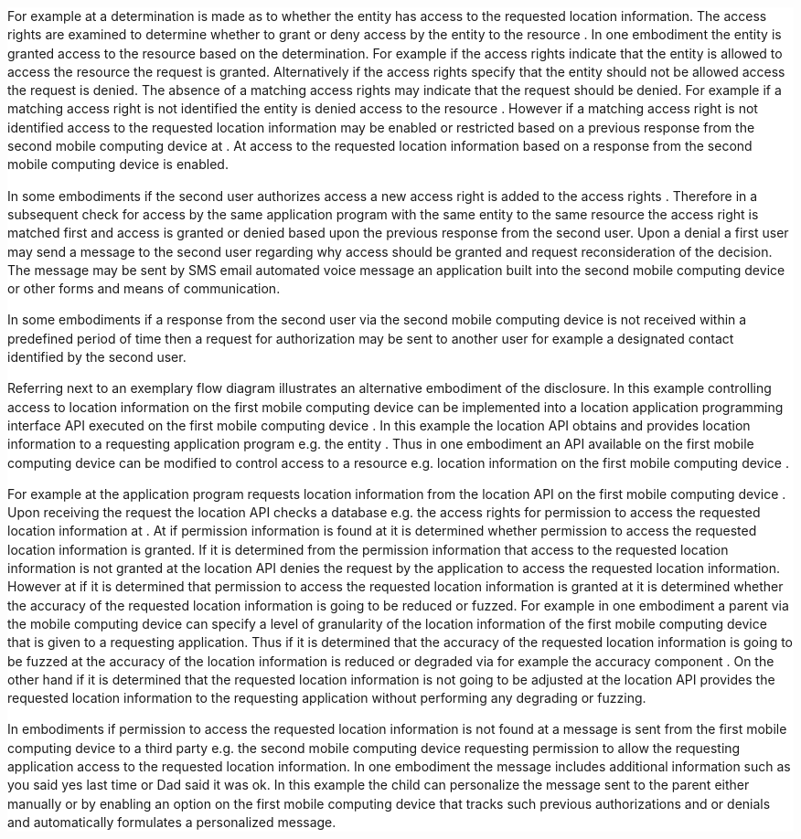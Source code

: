 For example at a determination is made as to whether the entity has access to the requested location information. The access rights are examined to determine whether to grant or deny access by the entity to the resource . In one embodiment the entity is granted access to the resource based on the determination. For example if the access rights indicate that the entity is allowed to access the resource the request is granted. Alternatively if the access rights specify that the entity should not be allowed access the request is denied. The absence of a matching access rights may indicate that the request should be denied. For example if a matching access right is not identified the entity is denied access to the resource . However if a matching access right is not identified access to the requested location information may be enabled or restricted based on a previous response from the second mobile computing device at . At access to the requested location information based on a response from the second mobile computing device is enabled.

In some embodiments if the second user authorizes access a new access right is added to the access rights . Therefore in a subsequent check for access by the same application program with the same entity to the same resource the access right is matched first and access is granted or denied based upon the previous response from the second user. Upon a denial a first user may send a message to the second user regarding why access should be granted and request reconsideration of the decision. The message may be sent by SMS email automated voice message an application built into the second mobile computing device or other forms and means of communication.

In some embodiments if a response from the second user via the second mobile computing device is not received within a predefined period of time then a request for authorization may be sent to another user for example a designated contact identified by the second user.

Referring next to an exemplary flow diagram illustrates an alternative embodiment of the disclosure. In this example controlling access to location information on the first mobile computing device can be implemented into a location application programming interface API executed on the first mobile computing device . In this example the location API obtains and provides location information to a requesting application program e.g. the entity . Thus in one embodiment an API available on the first mobile computing device can be modified to control access to a resource e.g. location information on the first mobile computing device .

For example at the application program requests location information from the location API on the first mobile computing device . Upon receiving the request the location API checks a database e.g. the access rights for permission to access the requested location information at . At if permission information is found at it is determined whether permission to access the requested location information is granted. If it is determined from the permission information that access to the requested location information is not granted at the location API denies the request by the application to access the requested location information. However at if it is determined that permission to access the requested location information is granted at it is determined whether the accuracy of the requested location information is going to be reduced or fuzzed. For example in one embodiment a parent via the mobile computing device can specify a level of granularity of the location information of the first mobile computing device that is given to a requesting application. Thus if it is determined that the accuracy of the requested location information is going to be fuzzed at the accuracy of the location information is reduced or degraded via for example the accuracy component . On the other hand if it is determined that the requested location information is not going to be adjusted at the location API provides the requested location information to the requesting application without performing any degrading or fuzzing.

In embodiments if permission to access the requested location information is not found at a message is sent from the first mobile computing device to a third party e.g. the second mobile computing device requesting permission to allow the requesting application access to the requested location information. In one embodiment the message includes additional information such as you said yes last time or Dad said it was ok. In this example the child can personalize the message sent to the parent either manually or by enabling an option on the first mobile computing device that tracks such previous authorizations and or denials and automatically formulates a personalized message.
